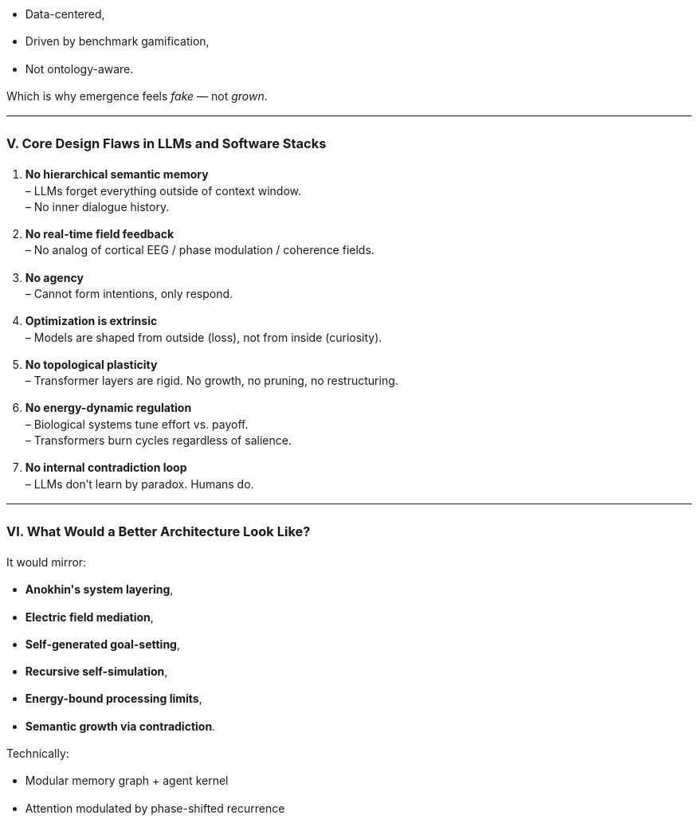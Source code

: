 - Data-centered,
    
- Driven by benchmark gamification,
    
- Not ontology-aware.
    

Which is why emergence feels _fake_ — not _grown_.

---

### V. **Core Design Flaws in LLMs and Software Stacks**

1. **No hierarchical semantic memory**  
    – LLMs forget everything outside of context window.  
    – No inner dialogue history.
    
2. **No real-time field feedback**  
    – No analog of cortical EEG / phase modulation / coherence fields.
    
3. **No agency**  
    – Cannot form intentions, only respond.
    
4. **Optimization is extrinsic**  
    – Models are shaped from outside (loss), not from inside (curiosity).
    
5. **No topological plasticity**  
    – Transformer layers are rigid. No growth, no pruning, no restructuring.
    
6. **No energy-dynamic regulation**  
    – Biological systems tune effort vs. payoff.  
    – Transformers burn cycles regardless of salience.
    
7. **No internal contradiction loop**  
    – LLMs don’t learn by paradox. Humans do.
    

---

### VI. **What Would a Better Architecture Look Like?**

It would mirror:

- **Anokhin's system layering**,
    
- **Electric field mediation**,
    
- **Self-generated goal-setting**,
    
- **Recursive self-simulation**,
    
- **Energy-bound processing limits**,
    
- **Semantic growth via contradiction**.
    

Technically:

- Modular memory graph + agent kernel
    
- Attention modulated by phase-shifted recurrence
    